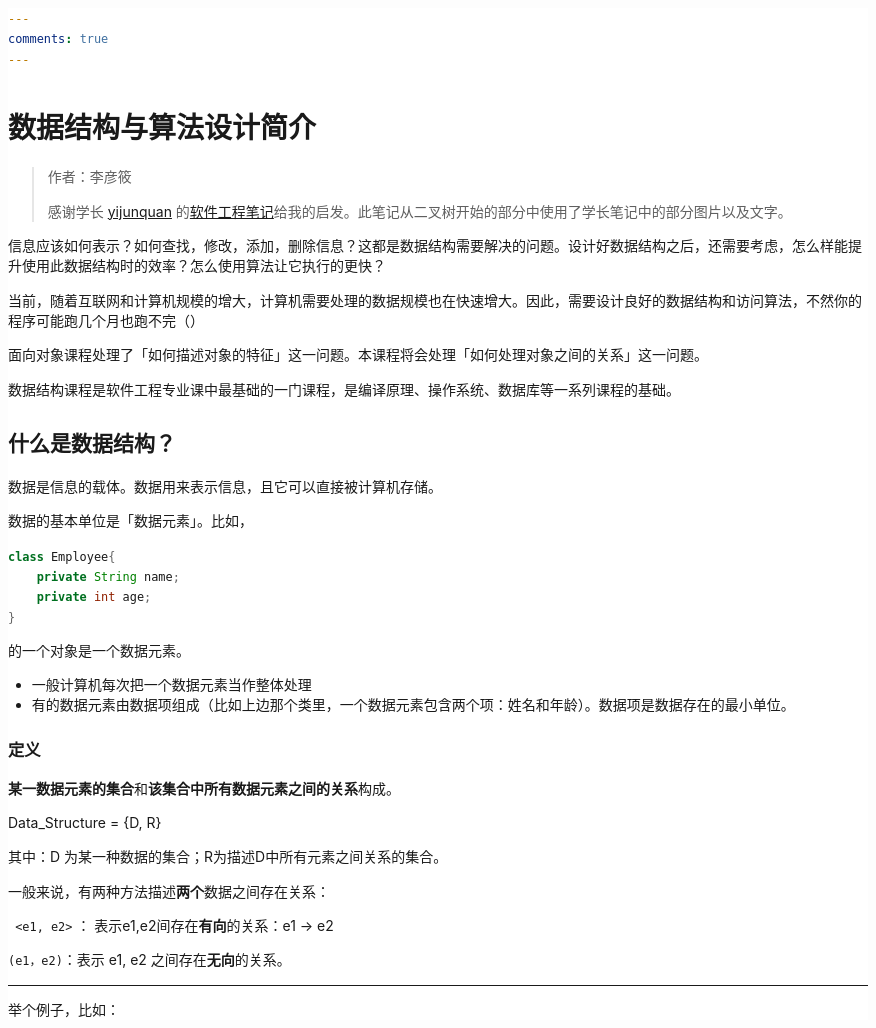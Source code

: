 ```yaml
---
comments: true
---
```


# 数据结构与算法设计简介

> 作者：李彦筱
>
> 感谢学长 [yijunquan](https://github.com/yijunquan-afk) 的[软件工程笔记](https://github.com/yijunquan-afk/XJTUSE-NOTES)给我的启发。此笔记从二叉树开始的部分中使用了学长笔记中的部分图片以及文字。
>

信息应该如何表示？如何查找，修改，添加，删除信息？这都是数据结构需要解决的问题。设计好数据结构之后，还需要考虑，怎么样能提升使用此数据结构时的效率？怎么使用算法让它执行的更快？

当前，随着互联网和计算机规模的增大，计算机需要处理的数据规模也在快速增大。因此，需要设计良好的数据结构和访问算法，不然你的程序可能跑几个月也跑不完（）

面向对象课程处理了「如何描述对象的特征」这一问题。本课程将会处理「如何处理对象之间的关系」这一问题。

数据结构课程是软件工程专业课中最基础的一门课程，是编译原理、操作系统、数据库等一系列课程的基础。

## 什么是数据结构？

数据是信息的载体。数据用来表示信息，且它可以直接被计算机存储。

数据的基本单位是「数据元素」。比如，

```java
class Employee{
    private String name;
    private int age;
}
```

的一个对象是一个数据元素。

- 一般计算机每次把一个数据元素当作整体处理
- 有的数据元素由数据项组成（比如上边那个类里，一个数据元素包含两个项：姓名和年龄）。数据项是数据存在的最小单位。

### 定义

**某一数据元素的集合**和**该集合中所有数据元素之间的关系**构成。

Data_Structure = {D, R}

其中：D 为某一种数据的集合；R为描述D中所有元素之间关系的集合。

一般来说，有两种方法描述**两个**数据之间存在关系：

` <e1, e2>` ： 表示e1,e2间存在**有向**的关系：e1 -> e2

`(e1，e2)`：表示 e1, e2 之间存在**无向**的关系。

---------

举个例子，比如：
